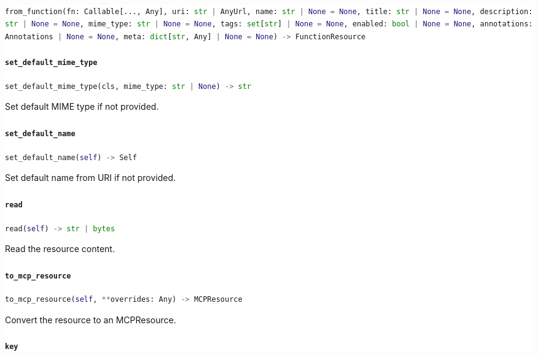 ```python
from_function(fn: Callable[..., Any], uri: str | AnyUrl, name: str | None = None, title: str | None = None, description: str | None = None, mime_type: str | None = None, tags: set[str] | None = None, enabled: bool | None = None, annotations: Annotations | None = None, meta: dict[str, Any] | None = None) -> FunctionResource
```

#### `set_default_mime_type` <sup><a href="https://github.com/jlowin/fastmcp/blob/main/src/fastmcp/resources/resource.py#L96" target="_blank"><Icon icon="github" style="width: 14px; height: 14px;" /></a></sup>

```python
set_default_mime_type(cls, mime_type: str | None) -> str
```

Set default MIME type if not provided.


#### `set_default_name` <sup><a href="https://github.com/jlowin/fastmcp/blob/main/src/fastmcp/resources/resource.py#L103" target="_blank"><Icon icon="github" style="width: 14px; height: 14px;" /></a></sup>

```python
set_default_name(self) -> Self
```

Set default name from URI if not provided.


#### `read` <sup><a href="https://github.com/jlowin/fastmcp/blob/main/src/fastmcp/resources/resource.py#L114" target="_blank"><Icon icon="github" style="width: 14px; height: 14px;" /></a></sup>

```python
read(self) -> str | bytes
```

Read the resource content.


#### `to_mcp_resource` <sup><a href="https://github.com/jlowin/fastmcp/blob/main/src/fastmcp/resources/resource.py#L118" target="_blank"><Icon icon="github" style="width: 14px; height: 14px;" /></a></sup>

```python
to_mcp_resource(self, **overrides: Any) -> MCPResource
```

Convert the resource to an MCPResource.


#### `key` <sup><a href="https://github.com/jlowin/fastmcp/blob/main/src/fastmcp/resources/resource.py#L140" target="_blank"><Icon icon="github" style="width: 14px; height: 14px;" /></a></sup>
